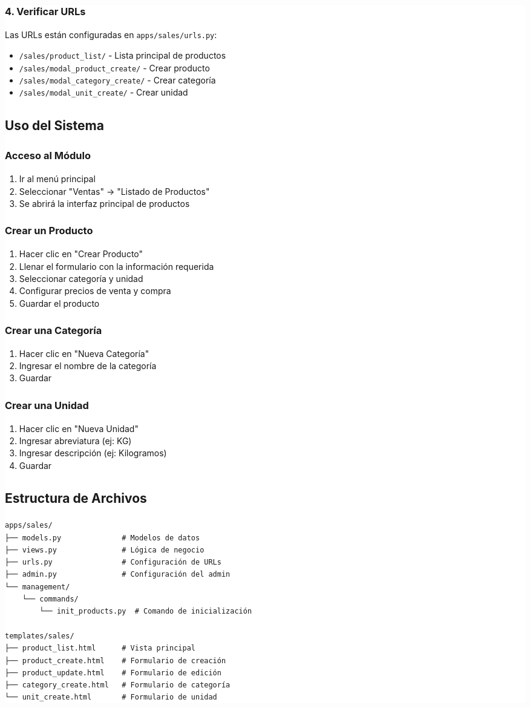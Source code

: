 ### 4. Verificar URLs
Las URLs están configuradas en `apps/sales/urls.py`:
- `/sales/product_list/` - Lista principal de productos
- `/sales/modal_product_create/` - Crear producto
- `/sales/modal_category_create/` - Crear categoría
- `/sales/modal_unit_create/` - Crear unidad

## Uso del Sistema

### Acceso al Módulo
1. Ir al menú principal
2. Seleccionar "Ventas" → "Listado de Productos"
3. Se abrirá la interfaz principal de productos

### Crear un Producto
1. Hacer clic en "Crear Producto"
2. Llenar el formulario con la información requerida
3. Seleccionar categoría y unidad
4. Configurar precios de venta y compra
5. Guardar el producto

### Crear una Categoría
1. Hacer clic en "Nueva Categoría"
2. Ingresar el nombre de la categoría
3. Guardar

### Crear una Unidad
1. Hacer clic en "Nueva Unidad"
2. Ingresar abreviatura (ej: KG)
3. Ingresar descripción (ej: Kilogramos)
4. Guardar

## Estructura de Archivos

```
apps/sales/
├── models.py              # Modelos de datos
├── views.py               # Lógica de negocio
├── urls.py                # Configuración de URLs
├── admin.py               # Configuración del admin
└── management/
    └── commands/
        └── init_products.py  # Comando de inicialización

templates/sales/
├── product_list.html      # Vista principal
├── product_create.html    # Formulario de creación
├── product_update.html    # Formulario de edición
├── category_create.html   # Formulario de categoría
└── unit_create.html       # Formulario de unidad
```
